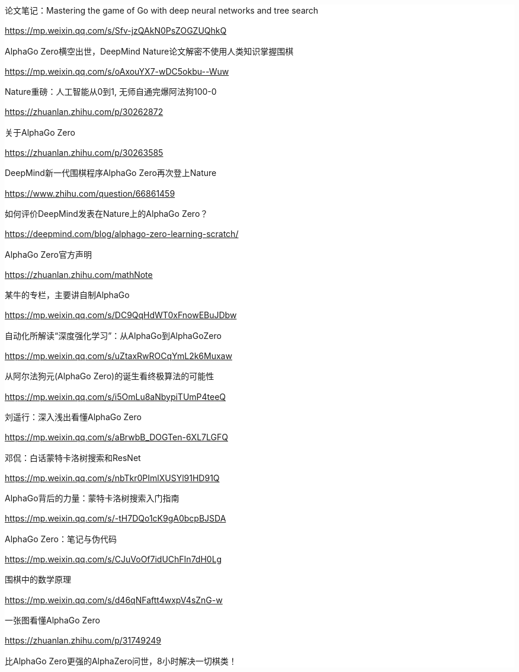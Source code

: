 论文笔记：Mastering the game of Go with deep neural networks and tree search

https://mp.weixin.qq.com/s/Sfv-jzQAkN0PsZOGZUQhkQ

AlphaGo Zero横空出世，DeepMind Nature论文解密不使用人类知识掌握围棋

https://mp.weixin.qq.com/s/oAxouYX7-wDC5okbu--Wuw

Nature重磅：人工智能从0到1, 无师自通完爆阿法狗100-0

https://zhuanlan.zhihu.com/p/30262872

关于AlphaGo Zero

https://zhuanlan.zhihu.com/p/30263585

DeepMind新一代围棋程序AlphaGo Zero再次登上Nature

https://www.zhihu.com/question/66861459

如何评价DeepMind发表在Nature上的AlphaGo Zero？

https://deepmind.com/blog/alphago-zero-learning-scratch/

AlphaGo Zero官方声明

https://zhuanlan.zhihu.com/mathNote

某牛的专栏，主要讲自制AlphaGo

https://mp.weixin.qq.com/s/DC9QqHdWT0xFnowEBuJDbw

自动化所解读“深度强化学习”：从AlphaGo到AlphaGoZero

https://mp.weixin.qq.com/s/uZtaxRwROCqYmL2k6Muxaw

从阿尔法狗元(AlphaGo Zero)的诞生看终极算法的可能性

https://mp.weixin.qq.com/s/i5OmLu8aNbypiTUmP4teeQ

刘遥行：深入浅出看懂AlphaGo Zero

https://mp.weixin.qq.com/s/aBrwbB_DOGTen-6XL7LGFQ

邓侃：白话蒙特卡洛树搜索和ResNet

https://mp.weixin.qq.com/s/nbTkr0PImlXUSYl91HD91Q

AlphaGo背后的力量：蒙特卡洛树搜索入门指南

https://mp.weixin.qq.com/s/-tH7DQo1cK9gA0bcpBJSDA

AlphaGo Zero：笔记与伪代码

https://mp.weixin.qq.com/s/CJuVoOf7idUChFIn7dH0Lg

围棋中的数学原理

https://mp.weixin.qq.com/s/d46qNFaftt4wxpV4sZnG-w

一张图看懂AlphaGo Zero

https://zhuanlan.zhihu.com/p/31749249

比AlphaGo Zero更强的AlphaZero问世，8小时解决一切棋类！
